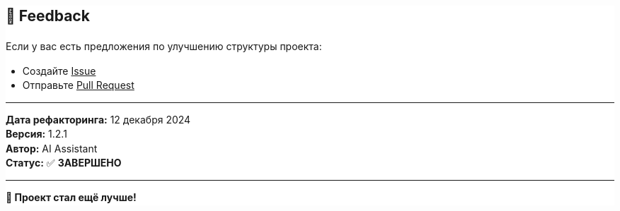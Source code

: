 
## 🤝 Feedback

Если у вас есть предложения по улучшению структуры проекта:
- Создайте [Issue](https://github.com/Adel7418/telegram-repair-bot/issues)
- Отправьте [Pull Request](https://github.com/Adel7418/telegram-repair-bot/pulls)

---

**Дата рефакторинга:** 12 декабря 2024  
**Версия:** 1.2.1  
**Автор:** AI Assistant  
**Статус:** ✅ **ЗАВЕРШЕНО**

---

**🎊 Проект стал ещё лучше!**

